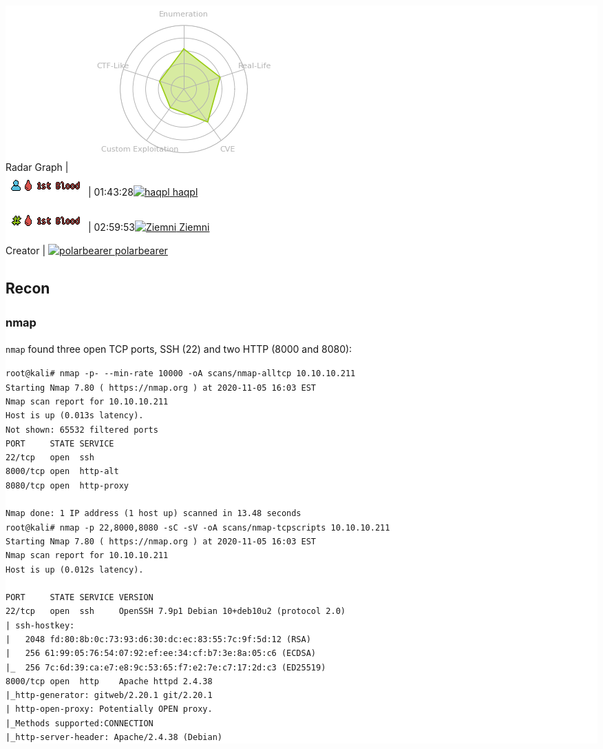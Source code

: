 Radar Graph | ![Radar chart for Jewel](../img/jewel-radar.png)  
![First Blood User](../img/first-blood-user.png) | 01:43:28[![haqpl](https://www.hackthebox.com/badge/image/76469) haqpl](https://app.hackthebox.com/users/76469)  
  
![First Blood Root](../img/first-blood-root.png) | 02:59:53[![Ziemni](https://www.hackthebox.com/badge/image/12507) Ziemni](https://app.hackthebox.com/users/12507)  
  
Creator | [![polarbearer](https://www.hackthebox.com/badge/image/159204) polarbearer](https://app.hackthebox.com/users/159204)  
  
  
## Recon

### nmap

`nmap` found three open TCP ports, SSH (22) and two HTTP (8000 and 8080):

    
    
    root@kali# nmap -p- --min-rate 10000 -oA scans/nmap-alltcp 10.10.10.211
    Starting Nmap 7.80 ( https://nmap.org ) at 2020-11-05 16:03 EST
    Nmap scan report for 10.10.10.211
    Host is up (0.013s latency).
    Not shown: 65532 filtered ports
    PORT     STATE SERVICE
    22/tcp   open  ssh
    8000/tcp open  http-alt
    8080/tcp open  http-proxy
    
    Nmap done: 1 IP address (1 host up) scanned in 13.48 seconds
    root@kali# nmap -p 22,8000,8080 -sC -sV -oA scans/nmap-tcpscripts 10.10.10.211
    Starting Nmap 7.80 ( https://nmap.org ) at 2020-11-05 16:03 EST
    Nmap scan report for 10.10.10.211
    Host is up (0.012s latency).
    
    PORT     STATE SERVICE VERSION
    22/tcp   open  ssh     OpenSSH 7.9p1 Debian 10+deb10u2 (protocol 2.0)
    | ssh-hostkey: 
    |   2048 fd:80:8b:0c:73:93:d6:30:dc:ec:83:55:7c:9f:5d:12 (RSA)
    |   256 61:99:05:76:54:07:92:ef:ee:34:cf:b7:3e:8a:05:c6 (ECDSA)
    |_  256 7c:6d:39:ca:e7:e8:9c:53:65:f7:e2:7e:c7:17:2d:c3 (ED25519)
    8000/tcp open  http    Apache httpd 2.4.38
    |_http-generator: gitweb/2.20.1 git/2.20.1
    | http-open-proxy: Potentially OPEN proxy.
    |_Methods supported:CONNECTION
    |_http-server-header: Apache/2.4.38 (Debian)